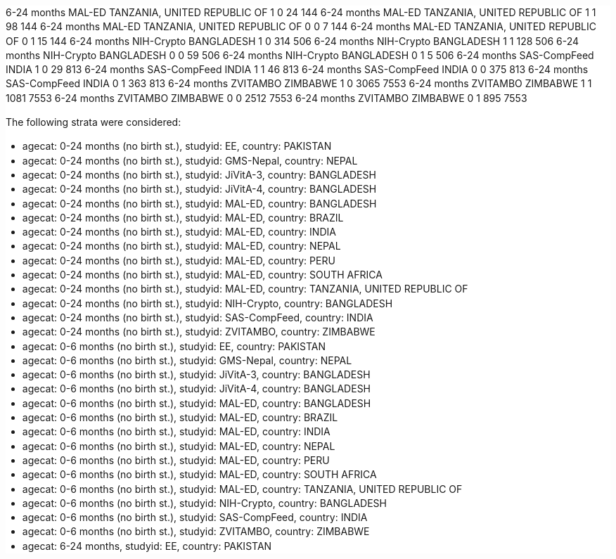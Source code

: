 6-24 months                  MAL-ED         TANZANIA, UNITED REPUBLIC OF   1                     0       24     144
6-24 months                  MAL-ED         TANZANIA, UNITED REPUBLIC OF   1                     1       98     144
6-24 months                  MAL-ED         TANZANIA, UNITED REPUBLIC OF   0                     0        7     144
6-24 months                  MAL-ED         TANZANIA, UNITED REPUBLIC OF   0                     1       15     144
6-24 months                  NIH-Crypto     BANGLADESH                     1                     0      314     506
6-24 months                  NIH-Crypto     BANGLADESH                     1                     1      128     506
6-24 months                  NIH-Crypto     BANGLADESH                     0                     0       59     506
6-24 months                  NIH-Crypto     BANGLADESH                     0                     1        5     506
6-24 months                  SAS-CompFeed   INDIA                          1                     0       29     813
6-24 months                  SAS-CompFeed   INDIA                          1                     1       46     813
6-24 months                  SAS-CompFeed   INDIA                          0                     0      375     813
6-24 months                  SAS-CompFeed   INDIA                          0                     1      363     813
6-24 months                  ZVITAMBO       ZIMBABWE                       1                     0     3065    7553
6-24 months                  ZVITAMBO       ZIMBABWE                       1                     1     1081    7553
6-24 months                  ZVITAMBO       ZIMBABWE                       0                     0     2512    7553
6-24 months                  ZVITAMBO       ZIMBABWE                       0                     1      895    7553


The following strata were considered:

* agecat: 0-24 months (no birth st.), studyid: EE, country: PAKISTAN
* agecat: 0-24 months (no birth st.), studyid: GMS-Nepal, country: NEPAL
* agecat: 0-24 months (no birth st.), studyid: JiVitA-3, country: BANGLADESH
* agecat: 0-24 months (no birth st.), studyid: JiVitA-4, country: BANGLADESH
* agecat: 0-24 months (no birth st.), studyid: MAL-ED, country: BANGLADESH
* agecat: 0-24 months (no birth st.), studyid: MAL-ED, country: BRAZIL
* agecat: 0-24 months (no birth st.), studyid: MAL-ED, country: INDIA
* agecat: 0-24 months (no birth st.), studyid: MAL-ED, country: NEPAL
* agecat: 0-24 months (no birth st.), studyid: MAL-ED, country: PERU
* agecat: 0-24 months (no birth st.), studyid: MAL-ED, country: SOUTH AFRICA
* agecat: 0-24 months (no birth st.), studyid: MAL-ED, country: TANZANIA, UNITED REPUBLIC OF
* agecat: 0-24 months (no birth st.), studyid: NIH-Crypto, country: BANGLADESH
* agecat: 0-24 months (no birth st.), studyid: SAS-CompFeed, country: INDIA
* agecat: 0-24 months (no birth st.), studyid: ZVITAMBO, country: ZIMBABWE
* agecat: 0-6 months (no birth st.), studyid: EE, country: PAKISTAN
* agecat: 0-6 months (no birth st.), studyid: GMS-Nepal, country: NEPAL
* agecat: 0-6 months (no birth st.), studyid: JiVitA-3, country: BANGLADESH
* agecat: 0-6 months (no birth st.), studyid: JiVitA-4, country: BANGLADESH
* agecat: 0-6 months (no birth st.), studyid: MAL-ED, country: BANGLADESH
* agecat: 0-6 months (no birth st.), studyid: MAL-ED, country: BRAZIL
* agecat: 0-6 months (no birth st.), studyid: MAL-ED, country: INDIA
* agecat: 0-6 months (no birth st.), studyid: MAL-ED, country: NEPAL
* agecat: 0-6 months (no birth st.), studyid: MAL-ED, country: PERU
* agecat: 0-6 months (no birth st.), studyid: MAL-ED, country: SOUTH AFRICA
* agecat: 0-6 months (no birth st.), studyid: MAL-ED, country: TANZANIA, UNITED REPUBLIC OF
* agecat: 0-6 months (no birth st.), studyid: NIH-Crypto, country: BANGLADESH
* agecat: 0-6 months (no birth st.), studyid: SAS-CompFeed, country: INDIA
* agecat: 0-6 months (no birth st.), studyid: ZVITAMBO, country: ZIMBABWE
* agecat: 6-24 months, studyid: EE, country: PAKISTAN